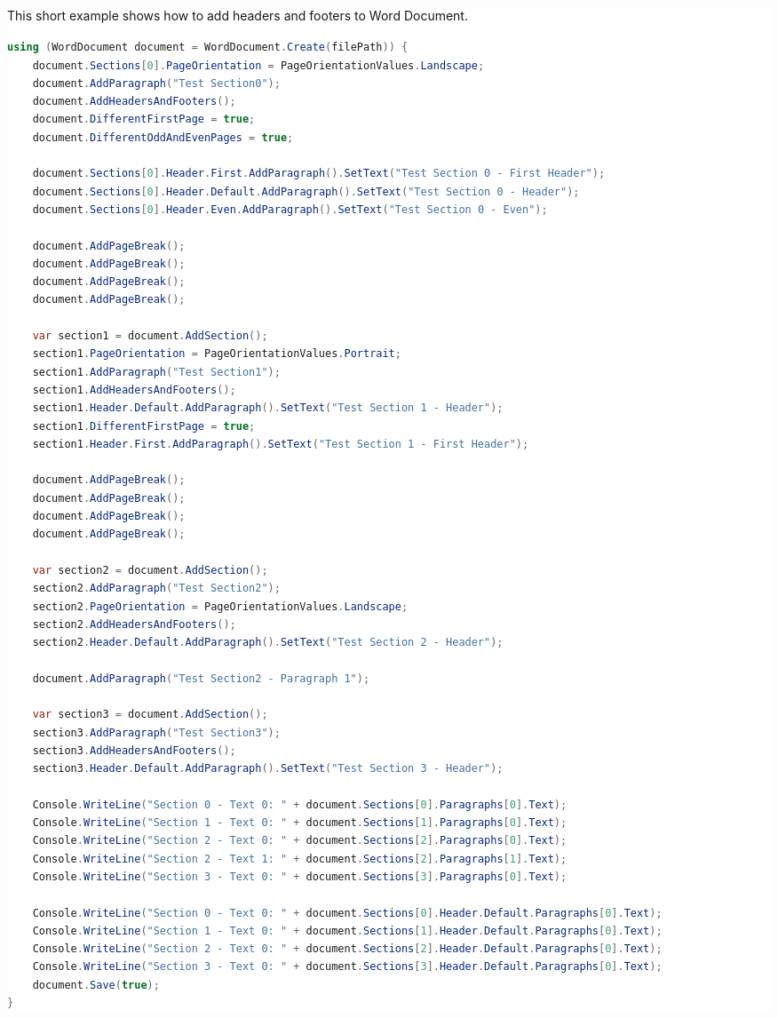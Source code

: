 This short example shows how to add headers and footers to Word Document.

```csharp
using (WordDocument document = WordDocument.Create(filePath)) {
    document.Sections[0].PageOrientation = PageOrientationValues.Landscape;
    document.AddParagraph("Test Section0");
    document.AddHeadersAndFooters();
    document.DifferentFirstPage = true;
    document.DifferentOddAndEvenPages = true;

    document.Sections[0].Header.First.AddParagraph().SetText("Test Section 0 - First Header");
    document.Sections[0].Header.Default.AddParagraph().SetText("Test Section 0 - Header");
    document.Sections[0].Header.Even.AddParagraph().SetText("Test Section 0 - Even");

    document.AddPageBreak();
    document.AddPageBreak();
    document.AddPageBreak();
    document.AddPageBreak();

    var section1 = document.AddSection();
    section1.PageOrientation = PageOrientationValues.Portrait;
    section1.AddParagraph("Test Section1");
    section1.AddHeadersAndFooters();
    section1.Header.Default.AddParagraph().SetText("Test Section 1 - Header");
    section1.DifferentFirstPage = true;
    section1.Header.First.AddParagraph().SetText("Test Section 1 - First Header");

    document.AddPageBreak();
    document.AddPageBreak();
    document.AddPageBreak();
    document.AddPageBreak();

    var section2 = document.AddSection();
    section2.AddParagraph("Test Section2");
    section2.PageOrientation = PageOrientationValues.Landscape;
    section2.AddHeadersAndFooters();
    section2.Header.Default.AddParagraph().SetText("Test Section 2 - Header");

    document.AddParagraph("Test Section2 - Paragraph 1");

    var section3 = document.AddSection();
    section3.AddParagraph("Test Section3");
    section3.AddHeadersAndFooters();
    section3.Header.Default.AddParagraph().SetText("Test Section 3 - Header");

    Console.WriteLine("Section 0 - Text 0: " + document.Sections[0].Paragraphs[0].Text);
    Console.WriteLine("Section 1 - Text 0: " + document.Sections[1].Paragraphs[0].Text);
    Console.WriteLine("Section 2 - Text 0: " + document.Sections[2].Paragraphs[0].Text);
    Console.WriteLine("Section 2 - Text 1: " + document.Sections[2].Paragraphs[1].Text);
    Console.WriteLine("Section 3 - Text 0: " + document.Sections[3].Paragraphs[0].Text);

    Console.WriteLine("Section 0 - Text 0: " + document.Sections[0].Header.Default.Paragraphs[0].Text);
    Console.WriteLine("Section 1 - Text 0: " + document.Sections[1].Header.Default.Paragraphs[0].Text);
    Console.WriteLine("Section 2 - Text 0: " + document.Sections[2].Header.Default.Paragraphs[0].Text);
    Console.WriteLine("Section 3 - Text 0: " + document.Sections[3].Header.Default.Paragraphs[0].Text);
    document.Save(true);
}
```
